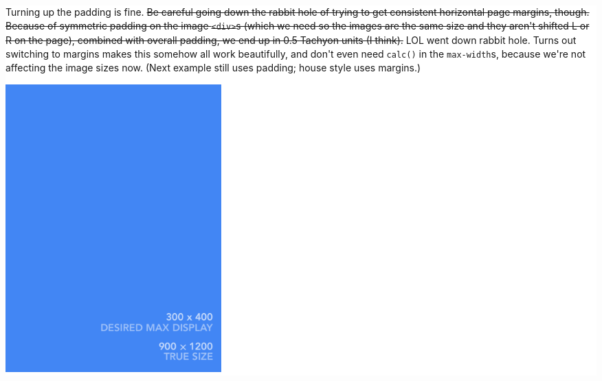 Turning up the padding is fine. ~~Be careful going down the rabbit hole of trying to get consistent horizontal page margins, though. Because of symmetric padding on the image `<div>`s (which we need so the images are the same size and they aren't shifted L or R on the page), combined with overall padding, we end up in 0.5 Tachyon units (I think).~~ LOL went down rabbit hole. Turns out switching to margins makes this somehow all work beautifully, and don't even need `calc()` in the `max-width`s, because we're not affecting the image sizes now. (Next example still uses padding; house style uses margins.)

<div class="full-width flex justify-center ph3">
<div class="w-third ph2" style="max-width: calc(300px + 1rem);">
<img class="bare" src="/assets/garage/image-test-pages/300x400@3x.png" alt="300x400" style="">
</div>
<div class="w-third ph2" style="max-width: calc(300px + 1rem);">
